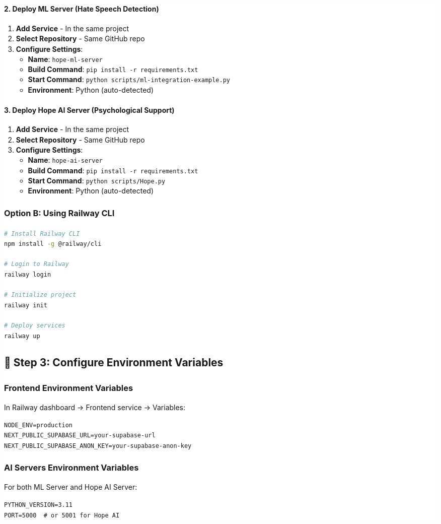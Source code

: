 #### **2. Deploy ML Server (Hate Speech Detection)**
1. **Add Service** - In the same project
2. **Select Repository** - Same GitHub repo
3. **Configure Settings**:
   - **Name**: `hope-ml-server`
   - **Build Command**: `pip install -r requirements.txt`
   - **Start Command**: `python scripts/ml-integration-example.py`
   - **Environment**: Python (auto-detected)

#### **3. Deploy Hope AI Server (Psychological Support)**
1. **Add Service** - In the same project
2. **Select Repository** - Same GitHub repo
3. **Configure Settings**:
   - **Name**: `hope-ai-server`
   - **Build Command**: `pip install -r requirements.txt`
   - **Start Command**: `python scripts/Hope.py`
   - **Environment**: Python (auto-detected)

### **Option B: Using Railway CLI**

```bash
# Install Railway CLI
npm install -g @railway/cli

# Login to Railway
railway login

# Initialize project
railway init

# Deploy services
railway up
```

## 🔗 **Step 3: Configure Environment Variables**

### **Frontend Environment Variables**
In Railway dashboard → Frontend service → Variables:
```
NODE_ENV=production
NEXT_PUBLIC_SUPABASE_URL=your-supabase-url
NEXT_PUBLIC_SUPABASE_ANON_KEY=your-supabase-anon-key
```

### **AI Servers Environment Variables**
For both ML Server and Hope AI Server:
```
PYTHON_VERSION=3.11
PORT=5000  # or 5001 for Hope AI
```
